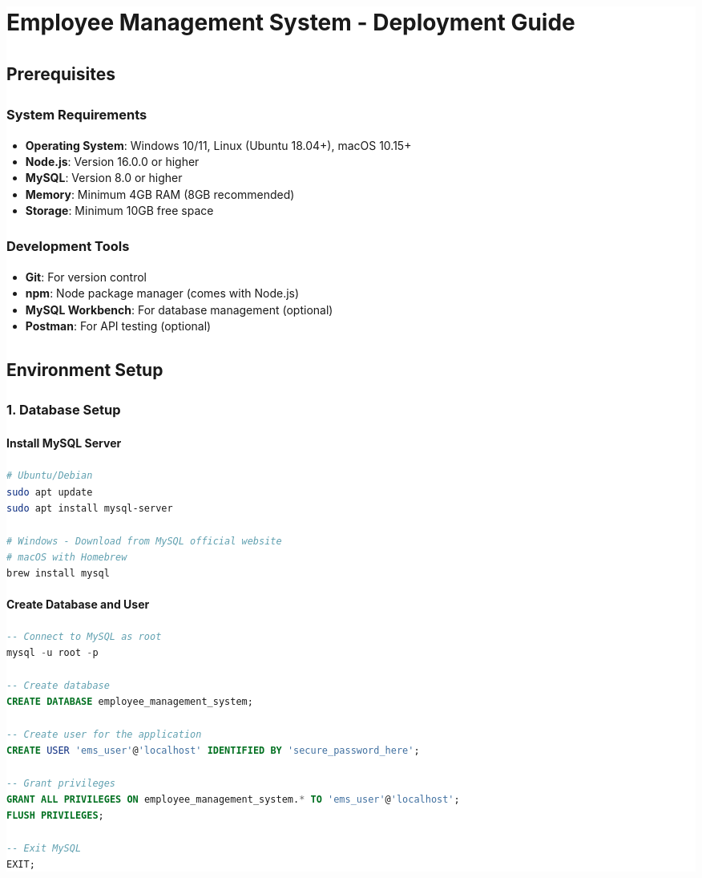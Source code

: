 # Employee Management System - Deployment Guide

## Prerequisites

### System Requirements
- **Operating System**: Windows 10/11, Linux (Ubuntu 18.04+), macOS 10.15+
- **Node.js**: Version 16.0.0 or higher
- **MySQL**: Version 8.0 or higher
- **Memory**: Minimum 4GB RAM (8GB recommended)
- **Storage**: Minimum 10GB free space

### Development Tools
- **Git**: For version control
- **npm**: Node package manager (comes with Node.js)
- **MySQL Workbench**: For database management (optional)
- **Postman**: For API testing (optional)

## Environment Setup

### 1. Database Setup

#### Install MySQL Server
```bash
# Ubuntu/Debian
sudo apt update
sudo apt install mysql-server

# Windows - Download from MySQL official website
# macOS with Homebrew
brew install mysql
```

#### Create Database and User
```sql
-- Connect to MySQL as root
mysql -u root -p

-- Create database
CREATE DATABASE employee_management_system;

-- Create user for the application
CREATE USER 'ems_user'@'localhost' IDENTIFIED BY 'secure_password_here';

-- Grant privileges
GRANT ALL PRIVILEGES ON employee_management_system.* TO 'ems_user'@'localhost';
FLUSH PRIVILEGES;

-- Exit MySQL
EXIT;
```
